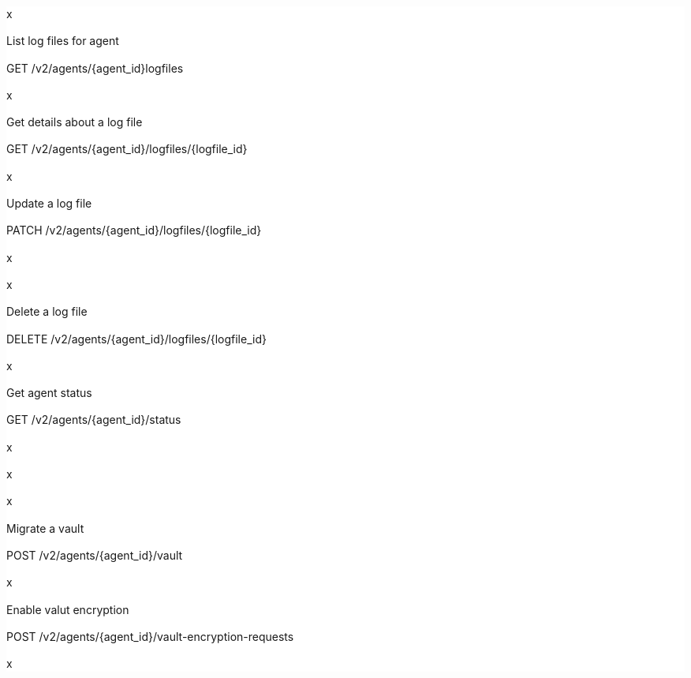 
 

x

List log files for agent

GET /v2/agents/{agent\_id}logfiles

 

 

x

Get details about a log file

GET /v2/agents/{agent\_id}/logfiles/{logfile\_id}

 

 

x

Update a log file

PATCH /v2/agents/{agent\_id}/logfiles/{logfile\_id}

 

x

x

Delete a log file

DELETE /v2/agents/{agent\_id}/logfiles/{logfile\_id}

 

 

x

Get agent status

GET /v2/agents/{agent\_id}/status

x

x

x

Migrate a vault

POST /v2/agents/{agent\_id}/vault

 

 

x

Enable valut encryption

POST /v2/agents/{agent\_id}/vault-encryption-requests

 

x
